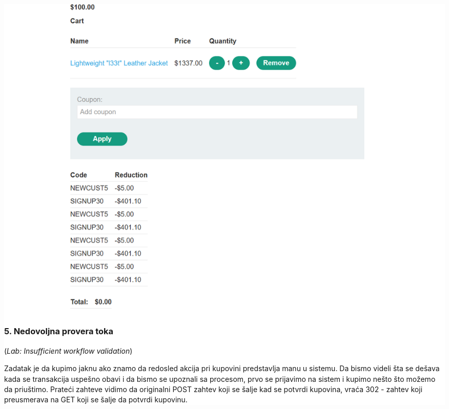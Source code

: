 ![image.png](lab4/5.png)


### 5. Nedovoljna provera toka
(_Lab: Insufficient workflow validation_)

Zadatak je da kupimo jaknu ako znamo da redosled akcija pri kupovini predstavlja manu u sistemu. Da bismo videli šta se dešava kada se transakcija uspešno obavi i da bismo se upoznali sa procesom, prvo se prijavimo na sistem i kupimo nešto što možemo da priuštimo. Prateći zahteve vidimo da originalni POST zahtev koji se šalje kad se potvrdi kupovina, vraća 302 - zahtev koji preusmerava na GET koji se šalje da potvrdi kupovinu. 
